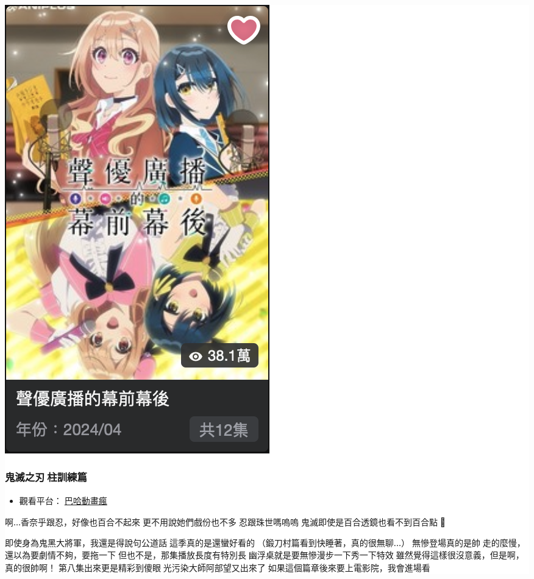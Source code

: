 ![voice-actor](/images/post-images/2024-what-i-watched-in-2024-sprint/voice-actor.png)

### 鬼滅之刃 柱訓練篇
* 觀看平台： [巴哈動畫瘋](https://ani.gamer.com.tw/animeVideo.php?sn=38250)

啊...香奈乎跟忍，好像也百合不起來
更不用說她們戲份也不多
忍跟珠世嗎嗚嗚
鬼滅即使是百合透鏡也看不到百合點 🥲

即使身為鬼黑大將軍，我還是得說句公道話
這季真的是還蠻好看的
（鍛刀村篇看到快睡著，真的很無聊...）
無慘登場真的是帥
走的麼慢，還以為要劇情不夠，要拖一下
但也不是，那集播放長度有特別長
幽浮桌就是要無慘漫步一下秀一下特效
雖然覺得這樣很沒意義，但是啊，真的很帥啊！
第八集出來更是精彩到傻眼
光污染大師阿部望又出來了
如果這個篇章後來要上電影院，我會進場看
